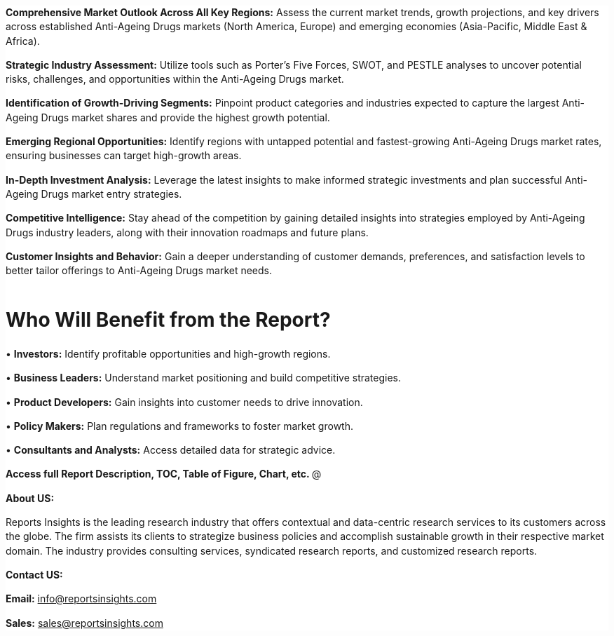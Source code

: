 <strong>Comprehensive Market Outlook Across All Key Regions:</strong>
Assess the current market trends, growth projections, and key drivers across established Anti-Ageing Drugs markets (North America, Europe) and emerging economies (Asia-Pacific, Middle East & Africa).

<strong>Strategic Industry Assessment:</strong>
Utilize tools such as Porter’s Five Forces, SWOT, and PESTLE analyses to uncover potential risks, challenges, and opportunities within the Anti-Ageing Drugs market.

<strong>Identification of Growth-Driving Segments:</strong>
Pinpoint product categories and industries expected to capture the largest Anti-Ageing Drugs market shares and provide the highest growth potential.

<strong>Emerging Regional Opportunities:</strong>
Identify regions with untapped potential and fastest-growing Anti-Ageing Drugs market rates, ensuring businesses can target high-growth areas.

<strong>In-Depth Investment Analysis:</strong>
Leverage the latest insights to make informed strategic investments and plan successful Anti-Ageing Drugs market entry strategies.

<strong>Competitive Intelligence:</strong>
Stay ahead of the competition by gaining detailed insights into strategies employed by Anti-Ageing Drugs industry leaders, along with their innovation roadmaps and future plans.

<strong>Customer Insights and Behavior:</strong>
Gain a deeper understanding of customer demands, preferences, and satisfaction levels to better tailor offerings to Anti-Ageing Drugs market needs.

# <strong>Who Will Benefit from the Report?</strong>

• <strong>Investors:</strong> Identify profitable opportunities and high-growth regions.

• <strong>Business Leaders:</strong> Understand market positioning and build competitive strategies.

• <strong>Product Developers:</strong> Gain insights into customer needs to drive innovation.

• <strong>Policy Makers:</strong> Plan regulations and frameworks to foster market growth.

• <strong>Consultants and Analysts:</strong> Access detailed data for strategic advice.
</ul>
<strong>Access full Report Description, TOC, Table of Figure, Chart, etc. </strong>@  <a href= style=color:#0000ff;></a></font>

<strong><strong>About US</strong>:</strong>

Reports Insights is the leading research industry that offers contextual and data-centric research services to its customers across the globe. The firm assists its clients to strategize business policies and accomplish sustainable growth in their respective market domain. The industry provides consulting services, syndicated research reports, and customized research reports.

<strong>Contact US:</strong>

<p class=""""><b>Email:</b> <a href=mailto:info@reportsinsights.com>info@reportsinsights.com</a></p>
<p class=""""><b>Sales:</b> <a href=mailto:sales@reportsinsights.com>sales@reportsinsights.com</a></p>
